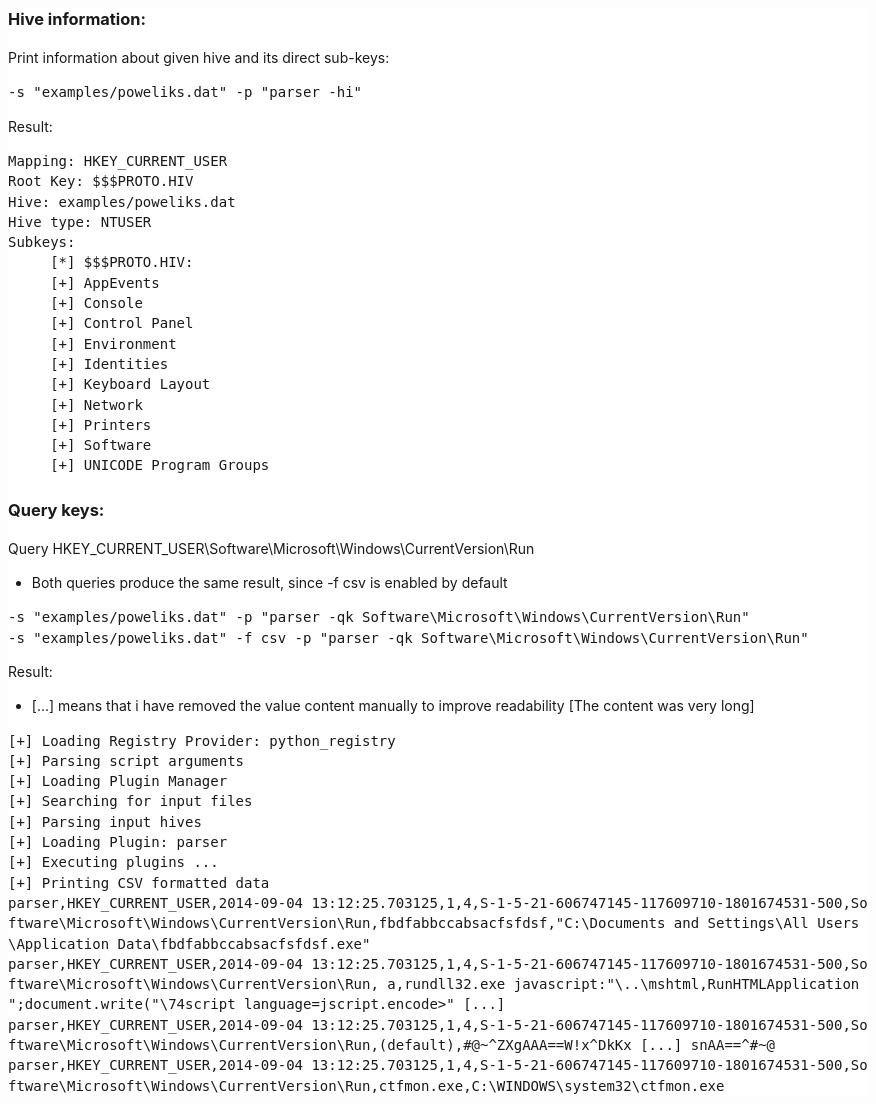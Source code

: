 ### Hive information: <a name="hive-info"></a>

Print information about given hive and its direct sub-keys:
<pre>
-s "examples/poweliks.dat" -p "parser -hi"
</pre>
Result:
<pre>
Mapping: HKEY_CURRENT_USER
Root Key: $$$PROTO.HIV
Hive: examples/poweliks.dat
Hive type: NTUSER
Subkeys: 
     [*] $$$PROTO.HIV:
     [+] AppEvents
     [+] Console
     [+] Control Panel
     [+] Environment
     [+] Identities
     [+] Keyboard Layout
     [+] Network
     [+] Printers
     [+] Software
     [+] UNICODE Program Groups
</pre>

### Query keys: <a name="query-keys"></a>

Query HKEY_CURRENT_USER\Software\Microsoft\Windows\CurrentVersion\Run
* Both queries produce the same result, since -f csv is enabled by default
<pre>
-s "examples/poweliks.dat" -p "parser -qk Software\Microsoft\Windows\CurrentVersion\Run"
-s "examples/poweliks.dat" -f csv -p "parser -qk Software\Microsoft\Windows\CurrentVersion\Run"
</pre>
Result:
* [...] means that i have removed the value content manually to improve readability [The content was very long]
<pre>
[+] Loading Registry Provider: python_registry
[+] Parsing script arguments
[+] Loading Plugin Manager
[+] Searching for input files
[+] Parsing input hives
[+] Loading Plugin: parser
[+] Executing plugins ...
[+] Printing CSV formatted data
parser,HKEY_CURRENT_USER,2014-09-04 13:12:25.703125,1,4,S-1-5-21-606747145-117609710-1801674531-500,Software\Microsoft\Windows\CurrentVersion\Run,fbdfabbccabsacfsfdsf,"C:\Documents and Settings\All Users\Application Data\fbdfabbccabsacfsfdsf.exe"
parser,HKEY_CURRENT_USER,2014-09-04 13:12:25.703125,1,4,S-1-5-21-606747145-117609710-1801674531-500,Software\Microsoft\Windows\CurrentVersion\Run, a,rundll32.exe javascript:"\..\mshtml,RunHTMLApplication ";document.write("\74script language=jscript.encode>" [...]
parser,HKEY_CURRENT_USER,2014-09-04 13:12:25.703125,1,4,S-1-5-21-606747145-117609710-1801674531-500,Software\Microsoft\Windows\CurrentVersion\Run,(default),#@~^ZXgAAA==W!x^DkKx [...] snAA==^#~@
parser,HKEY_CURRENT_USER,2014-09-04 13:12:25.703125,1,4,S-1-5-21-606747145-117609710-1801674531-500,Software\Microsoft\Windows\CurrentVersion\Run,ctfmon.exe,C:\WINDOWS\system32\ctfmon.exe
</pre>
